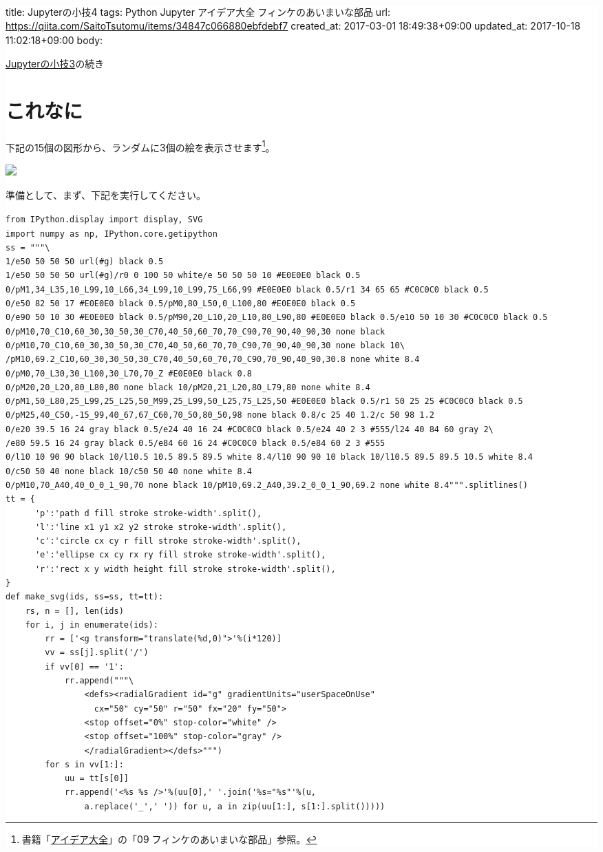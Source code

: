 title: Jupyterの小技4
tags: Python Jupyter アイデア大全 フィンケのあいまいな部品
url: https://qiita.com/SaitoTsutomu/items/34847c066880ebfdebf7
created_at: 2017-03-01 18:49:38+09:00
updated_at: 2017-10-18 11:02:18+09:00
body:

[Jupyterの小技3](http://qiita.com/Tsutomu-KKE@github/items/67ff53d58955082fd582)の続き
# これなに
下記の15個の図形から、ランダムに3個の絵を表示させます[^1]。

[^1]: 書籍「[アイデア大全](https://www.amazon.co.jp/dp/4894517450)」の「09 フィンケのあいまいな部品」参照。
<img src="https://qiita-image-store.s3.amazonaws.com/0/13955/da4f9bb9-2fa8-aab2-0f56-c6651fa07de9.png" width="70%">

準備として、まず、下記を実行してください。

```py3:jupyter_notebook
from IPython.display import display, SVG
import numpy as np, IPython.core.getipython
ss = """\
1/e50 50 50 50 url(#g) black 0.5
1/e50 50 50 50 url(#g)/r0 0 100 50 white/e 50 50 50 10 #E0E0E0 black 0.5
0/pM1,34_L35,10_L99,10_L66,34_L99,10_L99,75_L66,99 #E0E0E0 black 0.5/r1 34 65 65 #C0C0C0 black 0.5
0/e50 82 50 17 #E0E0E0 black 0.5/pM0,80_L50,0_L100,80 #E0E0E0 black 0.5
0/e90 50 10 30 #E0E0E0 black 0.5/pM90,20_L10,20_L10,80_L90,80 #E0E0E0 black 0.5/e10 50 10 30 #C0C0C0 black 0.5
0/pM10,70_C10,60_30,30_50,30_C70,40_50,60_70,70_C90,70_90,40_90,30 none black
0/pM10,70_C10,60_30,30_50,30_C70,40_50,60_70,70_C90,70_90,40_90,30 none black 10\
/pM10,69.2_C10,60_30,30_50,30_C70,40_50,60_70,70_C90,70_90,40_90,30.8 none white 8.4
0/pM0,70_L30,30_L100,30_L70,70_Z #E0E0E0 black 0.8
0/pM20,20_L20,80_L80,80 none black 10/pM20,21_L20,80_L79,80 none white 8.4
0/pM1,50_L80,25_L99,25_L25,50_M99,25_L99,50_L25,75_L25,50 #E0E0E0 black 0.5/r1 50 25 25 #C0C0C0 black 0.5
0/pM25,40_C50,-15_99,40_67,67_C60,70_50,80_50,98 none black 0.8/c 25 40 1.2/c 50 98 1.2
0/e20 39.5 16 24 gray black 0.5/e24 40 16 24 #C0C0C0 black 0.5/e24 40 2 3 #555/l24 40 84 60 gray 2\
/e80 59.5 16 24 gray black 0.5/e84 60 16 24 #C0C0C0 black 0.5/e84 60 2 3 #555
0/l10 10 90 90 black 10/l10.5 10.5 89.5 89.5 white 8.4/l10 90 90 10 black 10/l10.5 89.5 89.5 10.5 white 8.4
0/c50 50 40 none black 10/c50 50 40 none white 8.4
0/pM10,70_A40,40_0_0_1_90,70 none black 10/pM10,69.2_A40,39.2_0_0_1_90,69.2 none white 8.4""".splitlines()
tt = {
      'p':'path d fill stroke stroke-width'.split(),
      'l':'line x1 y1 x2 y2 stroke stroke-width'.split(),
      'c':'circle cx cy r fill stroke stroke-width'.split(),
      'e':'ellipse cx cy rx ry fill stroke stroke-width'.split(),
      'r':'rect x y width height fill stroke stroke-width'.split(),
}
def make_svg(ids, ss=ss, tt=tt):
    rs, n = [], len(ids)
    for i, j in enumerate(ids):
        rr = ['<g transform="translate(%d,0)">'%(i*120)]
        vv = ss[j].split('/')
        if vv[0] == '1':
            rr.append("""\
                <defs><radialGradient id="g" gradientUnits="userSpaceOnUse"
                  cx="50" cy="50" r="50" fx="20" fy="50">
                <stop offset="0%" stop-color="white" />
                <stop offset="100%" stop-color="gray" />
                </radialGradient></defs>""")
        for s in vv[1:]:
            uu = tt[s[0]]
            rr.append('<%s %s />'%(uu[0],' '.join('%s="%s"'%(u,
                a.replace('_',' ')) for u, a in zip(uu[1:], s[1:].split()))))
```